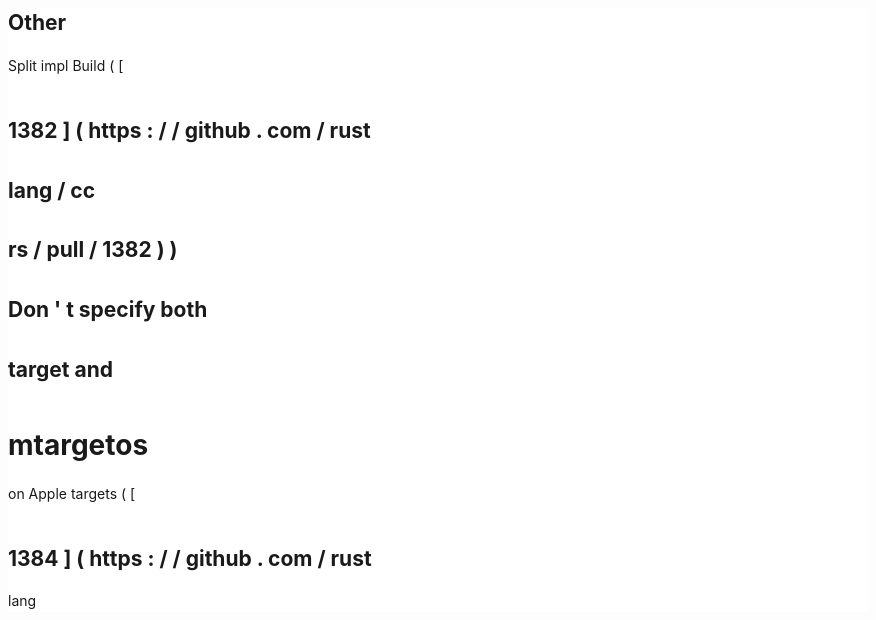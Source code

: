 Other
-
Split
impl
Build
(
[
#
1382
]
(
https
:
/
/
github
.
com
/
rust
-
lang
/
cc
-
rs
/
pull
/
1382
)
)
-
Don
'
t
specify
both
-
target
and
-
mtargetos
=
on
Apple
targets
(
[
#
1384
]
(
https
:
/
/
github
.
com
/
rust
-
lang